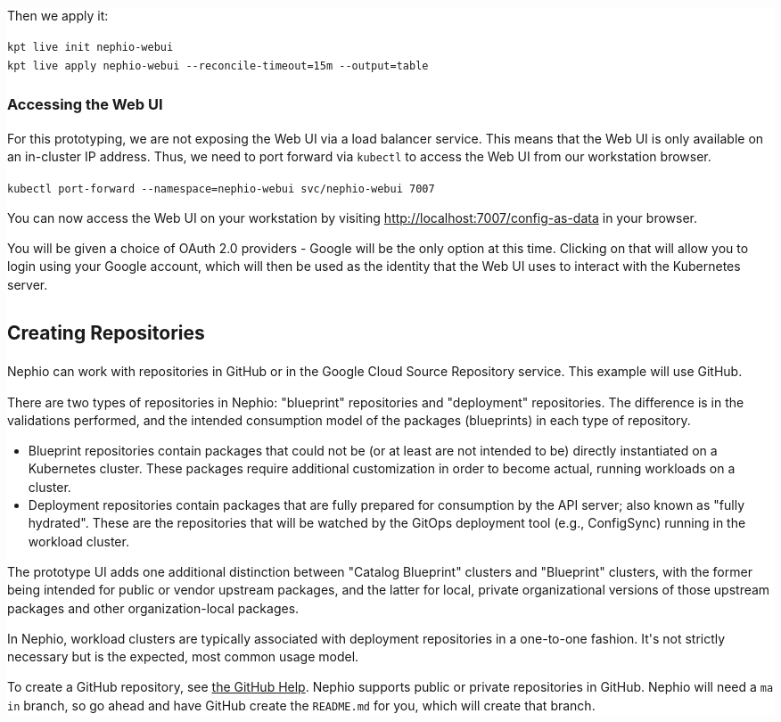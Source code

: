 Then we apply it:

```
kpt live init nephio-webui
kpt live apply nephio-webui --reconcile-timeout=15m --output=table
```

### Accessing the Web UI

For this prototyping, we are not exposing the Web UI via a load balancer
service. This means that the Web UI is only available on an in-cluster IP
address. Thus, we need to port forward via `kubectl` to access the Web UI from
our workstation browser.

```
kubectl port-forward --namespace=nephio-webui svc/nephio-webui 7007
```

You can now access the Web UI on your workstation by visiting
[http://localhost:7007/config-as-data](http://localhost:7007/config-as-data) in
your browser.

You will be given a choice of OAuth 2.0 providers - Google will be the only
option at this time. Clicking on that will allow you to login using your Google
account, which will then be used as the identity that the Web UI uses to
interact with the Kubernetes server.

## Creating Repositories

Nephio can work with repositories in GitHub or in the Google Cloud Source
Repository service. This example will use GitHub.

There are two types of repositories in Nephio: "blueprint" repositories and
"deployment" repositories. The difference is in the validations performed, and
the intended consumption model of the packages (blueprints) in each type of
repository.

  * Blueprint repositories contain packages that could not be (or at least are
    not intended to be) directly instantiated on a Kubernetes cluster. These
    packages require additional customization in order to become actual, running
    workloads on a cluster.
  * Deployment repositories contain packages that are fully prepared for
    consumption by the API server; also known as "fully hydrated". These are the
    repositories that will be watched by the GitOps deployment tool (e.g.,
    ConfigSync) running in the workload cluster.

The prototype UI adds one additional distinction between "Catalog Blueprint"
clusters and "Blueprint" clusters, with the former being intended for public or
vendor upstream packages, and the latter for local, private organizational
versions of those upstream packages and other organization-local packages.

In Nephio, workload clusters are typically associated with deployment
repositories in a one-to-one fashion. It's not strictly necessary but is the
expected, most common usage model.

To create a GitHub repository, see [the GitHub
Help](https://docs.github.com/en/get-started/quickstart/create-a-repo). Nephio
supports public or private repositories in GitHub. Nephio will need a `main`
branch, so go ahead and have GitHub create the `README.md` for you, which will
create that branch.
